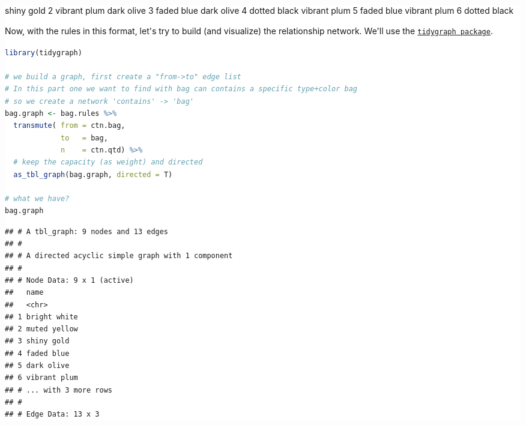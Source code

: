   <tr>
   <td style="text-align:left;"> shiny gold </td>
   <td style="text-align:right;"> 2 </td>
   <td style="text-align:left;"> vibrant plum </td>
  </tr>
  <tr>
   <td style="text-align:left;"> dark olive </td>
   <td style="text-align:right;"> 3 </td>
   <td style="text-align:left;"> faded blue </td>
  </tr>
  <tr>
   <td style="text-align:left;"> dark olive </td>
   <td style="text-align:right;"> 4 </td>
   <td style="text-align:left;"> dotted black </td>
  </tr>
  <tr>
   <td style="text-align:left;"> vibrant plum </td>
   <td style="text-align:right;"> 5 </td>
   <td style="text-align:left;"> faded blue </td>
  </tr>
  <tr>
   <td style="text-align:left;"> vibrant plum </td>
   <td style="text-align:right;"> 6 </td>
   <td style="text-align:left;"> dotted black </td>
  </tr>
</tbody>
</table>

Now, with the rules in this format, let's try to build (and visualize) the relationship network. We'll use the [`tidygraph package`](https://www.data-imaginist.com/2017/introducing-tidygraph/).


```r
library(tidygraph)

# we build a graph, first create a "from->to" edge list
# In this part one we want to find with bag can contains a specific type+color bag
# so we create a network 'contains' -> 'bag'
bag.graph <- bag.rules %>% 
  transmute( from = ctn.bag,
             to   = bag,
             n    = ctn.qtd) %>% 
  # keep the capacity (as weight) and directed
  as_tbl_graph(bag.graph, directed = T)

# what we have?
bag.graph
```

```
## # A tbl_graph: 9 nodes and 13 edges
## #
## # A directed acyclic simple graph with 1 component
## #
## # Node Data: 9 x 1 (active)
##   name        
##   <chr>       
## 1 bright white
## 2 muted yellow
## 3 shiny gold  
## 4 faded blue  
## 5 dark olive  
## 6 vibrant plum
## # ... with 3 more rows
## #
## # Edge Data: 13 x 3
```